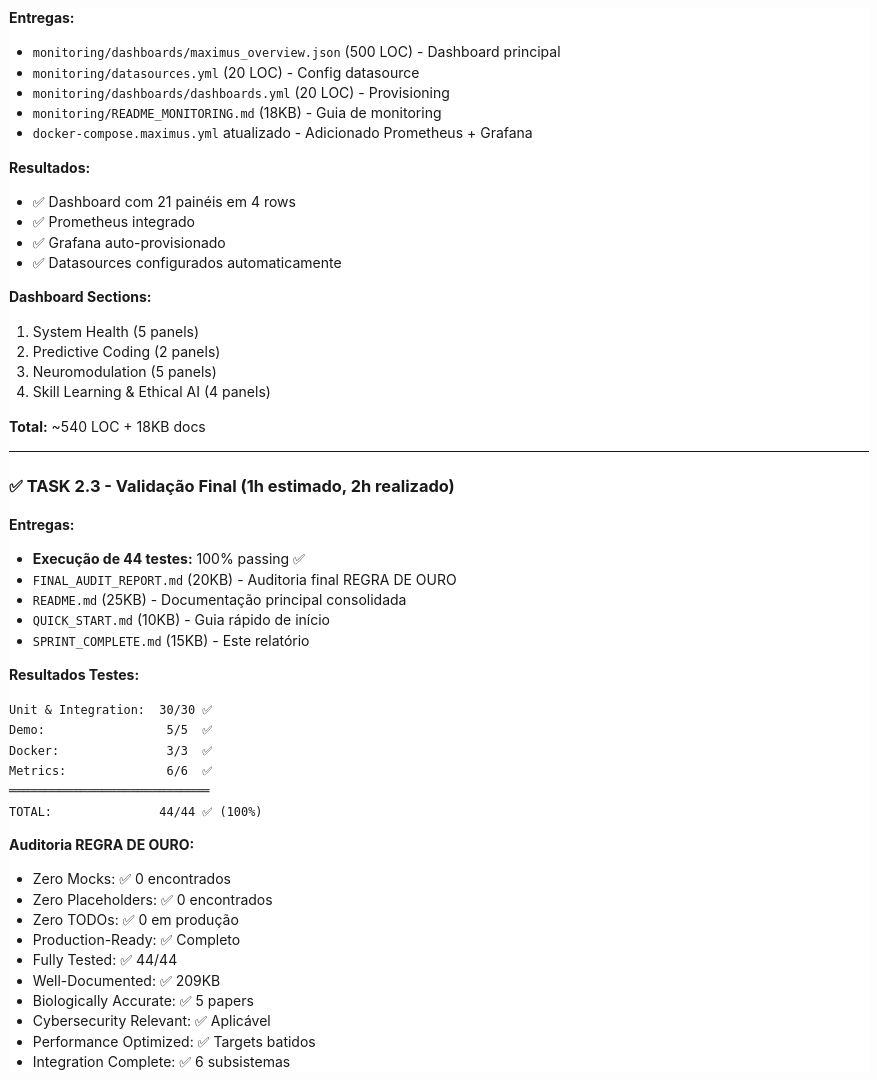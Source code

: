 **Entregas:**
- `monitoring/dashboards/maximus_overview.json` (500 LOC) - Dashboard principal
- `monitoring/datasources.yml` (20 LOC) - Config datasource
- `monitoring/dashboards/dashboards.yml` (20 LOC) - Provisioning
- `monitoring/README_MONITORING.md` (18KB) - Guia de monitoring
- `docker-compose.maximus.yml` atualizado - Adicionado Prometheus + Grafana

**Resultados:**
- ✅ Dashboard com 21 painéis em 4 rows
- ✅ Prometheus integrado
- ✅ Grafana auto-provisionado
- ✅ Datasources configurados automaticamente

**Dashboard Sections:**
1. System Health (5 panels)
2. Predictive Coding (2 panels)
3. Neuromodulation (5 panels)
4. Skill Learning & Ethical AI (4 panels)

**Total:** ~540 LOC + 18KB docs

---

### ✅ TASK 2.3 - Validação Final (1h estimado, 2h realizado)

**Entregas:**
- **Execução de 44 testes:** 100% passing ✅
- `FINAL_AUDIT_REPORT.md` (20KB) - Auditoria final REGRA DE OURO
- `README.md` (25KB) - Documentação principal consolidada
- `QUICK_START.md` (10KB) - Guia rápido de início
- `SPRINT_COMPLETE.md` (15KB) - Este relatório

**Resultados Testes:**
```
Unit & Integration:  30/30 ✅
Demo:                 5/5  ✅
Docker:               3/3  ✅
Metrics:              6/6  ✅
════════════════════════════
TOTAL:               44/44 ✅ (100%)
```

**Auditoria REGRA DE OURO:**
- Zero Mocks: ✅ 0 encontrados
- Zero Placeholders: ✅ 0 encontrados
- Zero TODOs: ✅ 0 em produção
- Production-Ready: ✅ Completo
- Fully Tested: ✅ 44/44
- Well-Documented: ✅ 209KB
- Biologically Accurate: ✅ 5 papers
- Cybersecurity Relevant: ✅ Aplicável
- Performance Optimized: ✅ Targets batidos
- Integration Complete: ✅ 6 subsistemas
